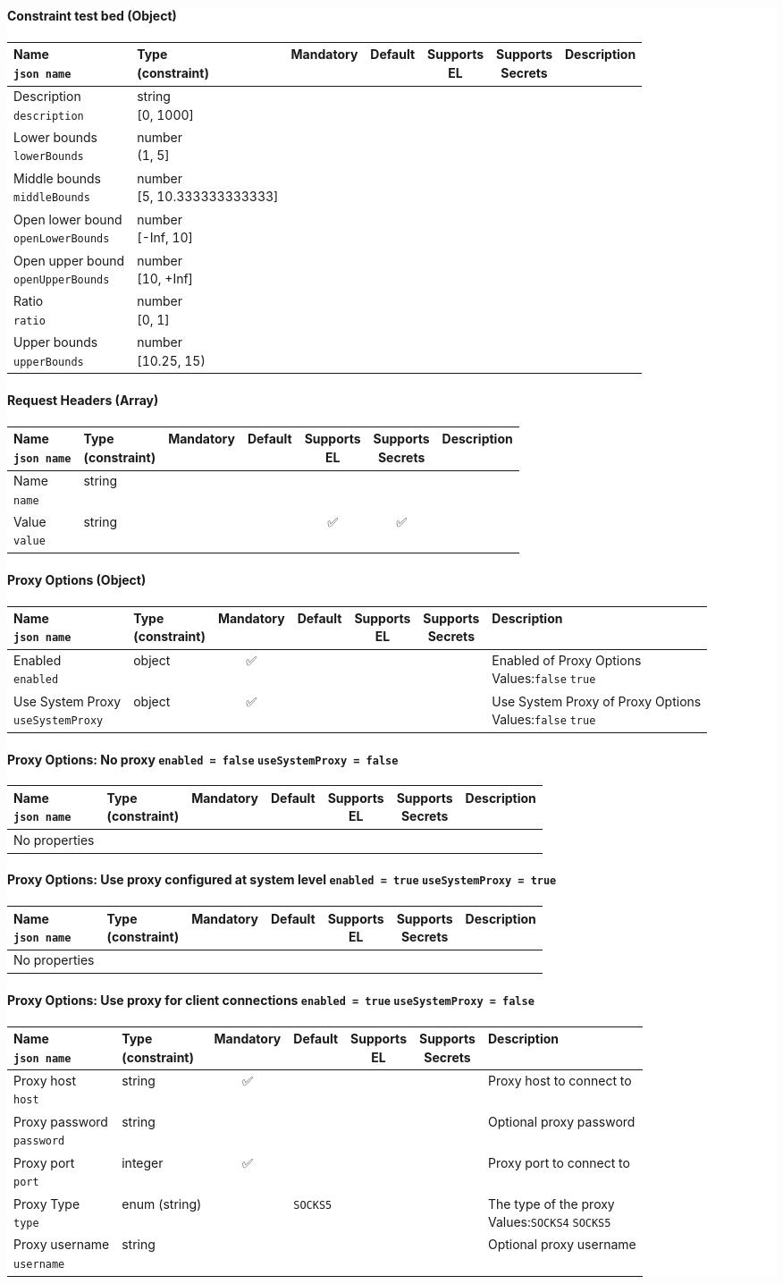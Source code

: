 
#### Constraint test bed (Object)
| Name <br>`json name`  | Type <br>(constraint)  | Mandatory  | Default  | Supports <br>EL  | Supports <br>Secrets | Description  |
|:----------------------|:-----------------------|:----------:|:---------|:----------------:|:--------------------:|:-------------|
| Description<br>`description`| string<br>[0, 1000]|  | |  |  | |
| Lower bounds<br>`lowerBounds`| number<br>(1, 5]|  | |  |  | |
| Middle bounds<br>`middleBounds`| number<br>[5, 10.333333333333]|  | |  |  | |
| Open lower bound<br>`openLowerBounds`| number<br>[-Inf, 10]|  | |  |  | |
| Open upper bound<br>`openUpperBounds`| number<br>[10, +Inf]|  | |  |  | |
| Ratio<br>`ratio`| number<br>[0, 1]|  | |  |  | |
| Upper bounds<br>`upperBounds`| number<br>[10.25, 15)|  | |  |  | |


#### Request Headers (Array)
| Name <br>`json name`  | Type <br>(constraint)  | Mandatory  | Default  | Supports <br>EL  | Supports <br>Secrets | Description  |
|:----------------------|:-----------------------|:----------:|:---------|:----------------:|:--------------------:|:-------------|
| Name<br>`name`| string|  | |  |  | |
| Value<br>`value`| string|  | | ✅| ✅| |


#### Proxy Options (Object)
| Name <br>`json name`  | Type <br>(constraint)  | Mandatory  | Default  | Supports <br>EL  | Supports <br>Secrets | Description  |
|:----------------------|:-----------------------|:----------:|:---------|:----------------:|:--------------------:|:-------------|
| Enabled<br>`enabled`| object| ✅| |  |  | Enabled of Proxy Options<br>Values:`false` `true` |
| Use System Proxy<br>`useSystemProxy`| object| ✅| |  |  | Use System Proxy of Proxy Options<br>Values:`false` `true` |


#### Proxy Options: No proxy `enabled = false` `useSystemProxy = false` 
| Name <br>`json name`  | Type <br>(constraint)  | Mandatory  | Default  | Supports <br>EL  | Supports <br>Secrets | Description  |
|:----------------------|:-----------------------|:----------:|:---------|:----------------:|:--------------------:|:-------------|
| No properties | | | | | | | 

#### Proxy Options: Use proxy configured at system level `enabled = true` `useSystemProxy = true` 
| Name <br>`json name`  | Type <br>(constraint)  | Mandatory  | Default  | Supports <br>EL  | Supports <br>Secrets | Description  |
|:----------------------|:-----------------------|:----------:|:---------|:----------------:|:--------------------:|:-------------|
| No properties | | | | | | | 

#### Proxy Options: Use proxy for client connections `enabled = true` `useSystemProxy = false` 
| Name <br>`json name`  | Type <br>(constraint)  | Mandatory  | Default  | Supports <br>EL  | Supports <br>Secrets | Description  |
|:----------------------|:-----------------------|:----------:|:---------|:----------------:|:--------------------:|:-------------|
| Proxy host<br>`host`| string| ✅| |  |  | Proxy host to connect to|
| Proxy password<br>`password`| string|  | |  |  | Optional proxy password|
| Proxy port<br>`port`| integer| ✅| |  |  | Proxy port to connect to|
| Proxy Type<br>`type`| enum (string)|  | `SOCKS5`|  |  | The type of the proxy<br>Values:`SOCKS4` `SOCKS5` |
| Proxy username<br>`username`| string|  | |  |  | Optional proxy username|
